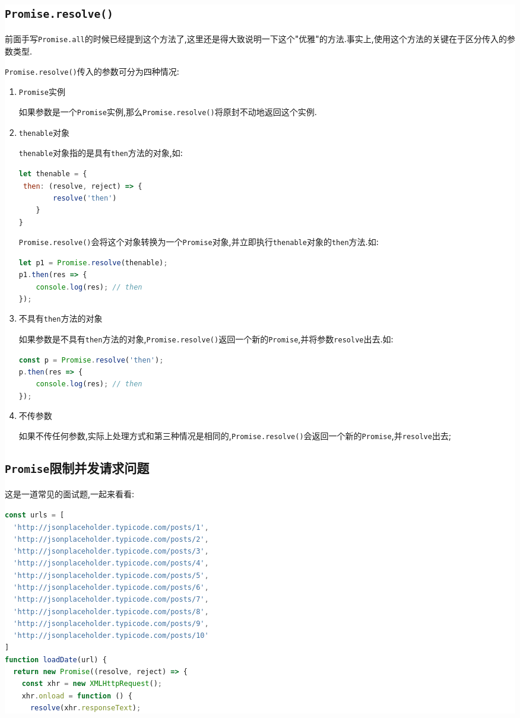 


## `Promise.resolve()`

前面手写`Promise.all`的时候已经提到这个方法了,这里还是得大致说明一下这个"优雅"的方法.事实上,使用这个方法的关键在于区分传入的参数类型.

`Promise.resolve()`传入的参数可分为四种情况:

1. `Promise`实例

   如果参数是一个`Promise`实例,那么`Promise.resolve()`将原封不动地返回这个实例.

2. `thenable`对象

   `thenable`对象指的是具有`then`方法的对象,如:

   ```js
   let thenable = {
   	then: (resolve, reject) => {
           resolve('then')
       }	
   }
   ```

   `Promise.resolve()`会将这个对象转换为一个`Promise`对象,并立即执行`thenable`对象的`then`方法.如:

   ```js
   let p1 = Promise.resolve(thenable);
   p1.then(res => {
       console.log(res); // then
   });
   ```

3. 不具有`then`方法的对象

   如果参数是不具有`then`方法的对象,`Promise.resolve()`返回一个新的`Promise`,并将参数`resolve`出去.如:

   ```js
   const p = Promise.resolve('then');
   p.then(res => {
       console.log(res); // then
   });
   ```

4. 不传参数

   如果不传任何参数,实际上处理方式和第三种情况是相同的,`Promise.resolve()`会返回一个新的`Promise`,并`resolve`出去;



## `Promise`限制并发请求问题

这是一道常见的面试题,一起来看看:

```js
const urls = [
  'http://jsonplaceholder.typicode.com/posts/1',
  'http://jsonplaceholder.typicode.com/posts/2', 
  'http://jsonplaceholder.typicode.com/posts/3', 
  'http://jsonplaceholder.typicode.com/posts/4',
  'http://jsonplaceholder.typicode.com/posts/5', 
  'http://jsonplaceholder.typicode.com/posts/6', 
  'http://jsonplaceholder.typicode.com/posts/7', 
  'http://jsonplaceholder.typicode.com/posts/8',
  'http://jsonplaceholder.typicode.com/posts/9', 
  'http://jsonplaceholder.typicode.com/posts/10'
]
function loadDate(url) {
  return new Promise((resolve, reject) => {
    const xhr = new XMLHttpRequest();
    xhr.onload = function () {
      resolve(xhr.responseText);
```